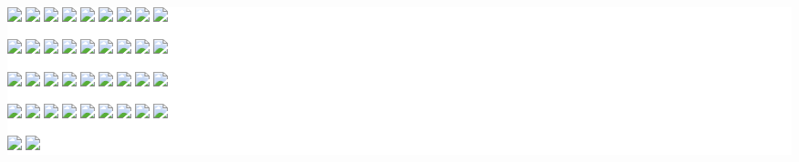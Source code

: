 <img src="2025_09_09_62.webp" width="100"/> <img src="2025_09_09_63.webp" width="100"/> <img src="2025_09_09_64.webp" width="100"/> <img src="2025_09_09_65.webp" width="100"/> <img src="2025_09_09_66.webp" width="100"/> <img src="2025_09_09_67.webp" width="100"/> <img src="2025_09_09_68.webp" width="100"/> <img src="2025_09_09_69.webp" width="100"/> <img src="2025_09_09_70.webp" width="100"/>

<img src="2025_09_09_71.webp" width="100"/> <img src="2025_09_09_72.webp" width="100"/> <img src="2025_09_09_73.webp" width="100"/> <img src="2025_09_09_74.webp" width="100"/> <img src="2025_09_09_75.webp" width="100"/> <img src="2025_09_09_76.webp" width="100"/> <img src="2025_09_09_77.webp" width="100"/> <img src="2025_09_09_78.webp" width="100"/> <img src="2025_09_09_79.webp" width="100"/>

<img src="2025_09_09_80.webp" width="100"/> <img src="2025_09_09_81.webp" width="100"/> <img src="2025_09_09_82.webp" width="100"/> <img src="2025_09_09_83.webp" width="100"/> <img src="2025_09_09_84.webp" width="100"/> <img src="2025_09_09_85.webp" width="100"/> <img src="2025_09_09_86.webp" width="100"/> <img src="2025_09_09_87.webp" width="100"/> <img src="2025_09_09_88.webp" width="100"/>

<img src="2025_09_09_89.webp" width="100"/> <img src="2025_09_09_90.webp" width="100"/> <img src="2025_09_09_91.webp" width="100"/> <img src="2025_09_09_92.webp" width="100"/> <img src="2025_09_09_93.webp" width="100"/> <img src="2025_09_09_94.webp" width="100"/> <img src="2025_09_09_95.webp" width="100"/> <img src="2025_09_09_96.webp" width="100"/> <img src="2025_09_09_97.webp" width="100"/>

<img src="2025_09_09_98.webp" width="100"/> <img src="2025_09_09_99.webp" width="100"/>
